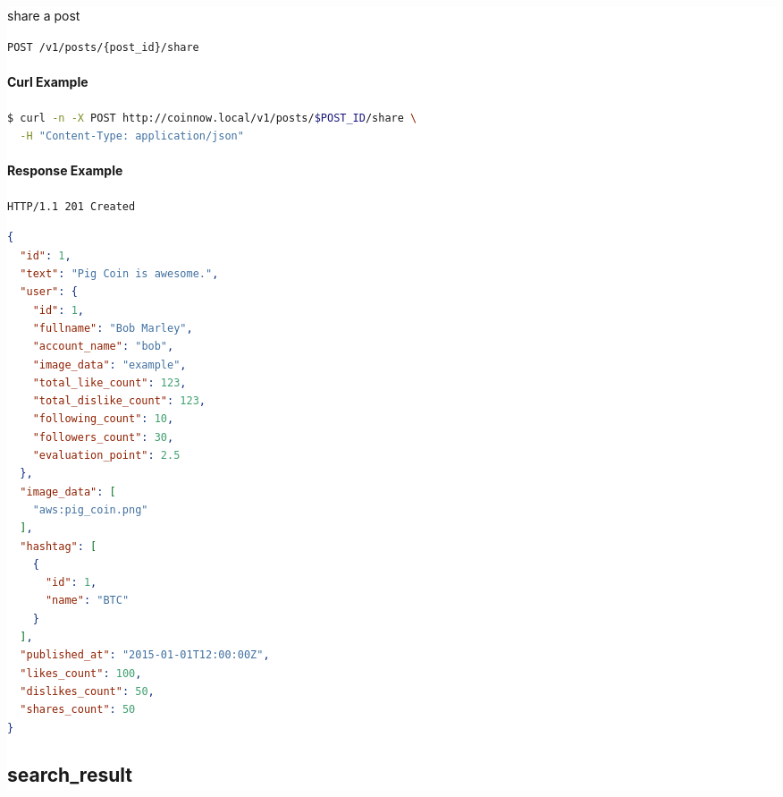 share a post

```
POST /v1/posts/{post_id}/share
```


#### Curl Example

```bash
$ curl -n -X POST http://coinnow.local/v1/posts/$POST_ID/share \
  -H "Content-Type: application/json"
```


#### Response Example

```
HTTP/1.1 201 Created
```

```json
{
  "id": 1,
  "text": "Pig Coin is awesome.",
  "user": {
    "id": 1,
    "fullname": "Bob Marley",
    "account_name": "bob",
    "image_data": "example",
    "total_like_count": 123,
    "total_dislike_count": 123,
    "following_count": 10,
    "followers_count": 30,
    "evaluation_point": 2.5
  },
  "image_data": [
    "aws:pig_coin.png"
  ],
  "hashtag": [
    {
      "id": 1,
      "name": "BTC"
    }
  ],
  "published_at": "2015-01-01T12:00:00Z",
  "likes_count": 100,
  "dislikes_count": 50,
  "shares_count": 50
}
```


## <a name="resource-v1_posts_search_result">search_result</a>
